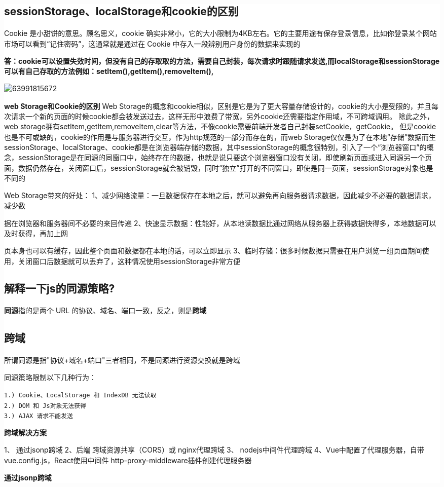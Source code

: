## sessionStorage、localStorage和cookie的区别

Cookie 是小甜饼的意思。顾名思义，cookie 确实非常小，它的大小限制为4KB左右。它的主要用途有保存登录信息，比如你登录某个网站市场可以看到“记住密码”，这通常就是通过在 Cookie 中存入一段辨别用户身份的数据来实现的

**答：cookie可以设置失效时间，但没有自己的存取取的方法，需要自己封装，每次请求时跟随请求发送,而localStorage和sessionStorage可以有自己存取的方法例如：setItem(),getItem(),removeItem(),**

![63991815672](C:\Users\86187\AppData\Local\Temp\1639918156720.png)



**web Storage和Cookie的区别** 
Web Storage的概念和cookie相似，区别是它是为了更大容量存储设计的，cookie的大小是受限的，并且每次请求一个新的页面的时候cookie都会被发送过去，这样无形中浪费了带宽，另外cookie还需要指定作用域，不可跨域调用。 
除此之外，web storage拥有setItem,getItem,removeItem,clear等方法，不像cookie需要前端开发者自己封装setCookie，getCookie。 
但是cookie也是不可或缺的，cookie的作用是与服务器进行交互，作为http规范的一部分而存在的，而web Storage仅仅是为了在本地“存储”数据而生 
sessionStorage、localStorage、cookie都是在浏览器端存储的数据，其中sessionStorage的概念很特别，引入了一个“浏览器窗口”的概念，sessionStorage是在同源的同窗口中，始终存在的数据，也就是说只要这个浏览器窗口没有关闭，即使刷新页面或进入同源另一个页面，数据仍然存在，关闭窗口后，sessionStorage就会被销毁，同时“独立”打开的不同窗口，即使是同一页面，sessionStorage对象也是不同的

Web Storage带来的好处： 
1、减少网络流量：一旦数据保存在本地之后，就可以避免再向服务器请求数据，因此减少不必要的数据请求，减少数

据在浏览器和服务器间不必要的来回传递 
2、快速显示数据：性能好，从本地读数据比通过网络从服务器上获得数据快得多，本地数据可以及时获得，再加上网

页本身也可以有缓存，因此整个页面和数据都在本地的话，可以立即显示 
3、临时存储：很多时候数据只需要在用户浏览一组页面期间使用，关闭窗口后数据就可以丢弃了，这种情况使用sessionStorage非常方便

## 解释一下js的同源策略?

**同源**指的是两个 URL 的协议、域名、端口一致，反之，则是**跨域**

## 跨域

所谓同源是指"协议+域名+端口"三者相同，不是同源进行资源交换就是跨域

同源策略限制以下几种行为：

```mipsasm
1.) Cookie、LocalStorage 和 IndexDB 无法读取
2.) DOM 和 Js对象无法获得
3.) AJAX 请求不能发送
```

**跨域解决方案**

1、 通过jsonp跨域
2、后端 跨域资源共享（CORS）或 nginx代理跨域
3、 nodejs中间件代理跨域
4、Vue中配置了代理服务器，自带vue.config.js，React使用中间件 http-proxy-middleware插件创建代理服务器

**通过jsonp跨域**

